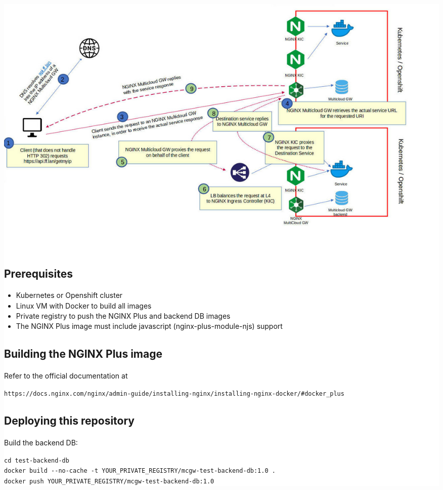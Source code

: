 <img src="./images/mcgw-steering.jpg"/>

## Prerequisites

- Kubernetes or Openshift cluster
- Linux VM with Docker to build all images
- Private registry to push the NGINX Plus and backend DB images
- The NGINX Plus image must include javascript (nginx-plus-module-njs) support


## Building the NGINX Plus image

Refer to the official documentation at

```
https://docs.nginx.com/nginx/admin-guide/installing-nginx/installing-nginx-docker/#docker_plus
```

## Deploying this repository

Build the backend DB:

```
cd test-backend-db
docker build --no-cache -t YOUR_PRIVATE_REGISTRY/mcgw-test-backend-db:1.0 .
docker push YOUR_PRIVATE_REGISTRY/mcgw-test-backend-db:1.0
```

